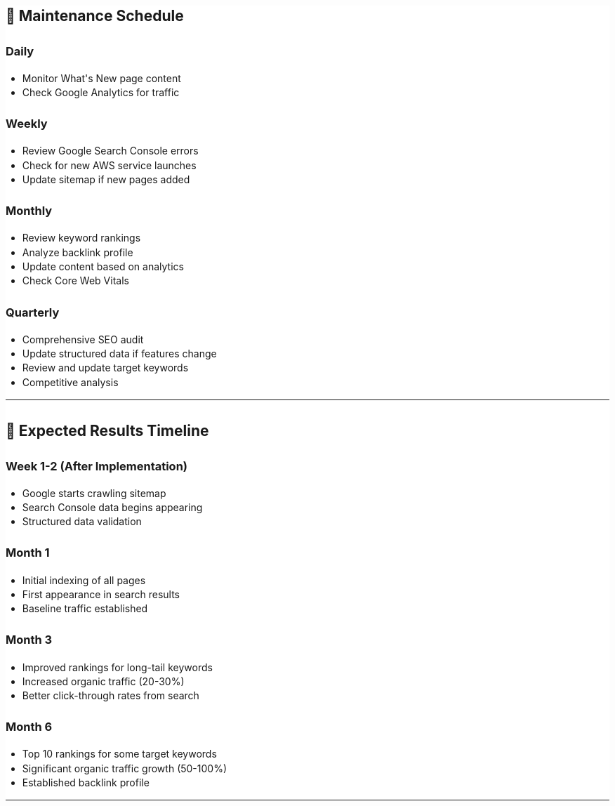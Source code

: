 
## 📅 Maintenance Schedule

### Daily
- Monitor What's New page content
- Check Google Analytics for traffic

### Weekly
- Review Google Search Console errors
- Check for new AWS service launches
- Update sitemap if new pages added

### Monthly
- Review keyword rankings
- Analyze backlink profile
- Update content based on analytics
- Check Core Web Vitals

### Quarterly
- Comprehensive SEO audit
- Update structured data if features change
- Review and update target keywords
- Competitive analysis

---

## 🎯 Expected Results Timeline

### Week 1-2 (After Implementation)
- Google starts crawling sitemap
- Search Console data begins appearing
- Structured data validation

### Month 1
- Initial indexing of all pages
- First appearance in search results
- Baseline traffic established

### Month 3
- Improved rankings for long-tail keywords
- Increased organic traffic (20-30%)
- Better click-through rates from search

### Month 6
- Top 10 rankings for some target keywords
- Significant organic traffic growth (50-100%)
- Established backlink profile

---